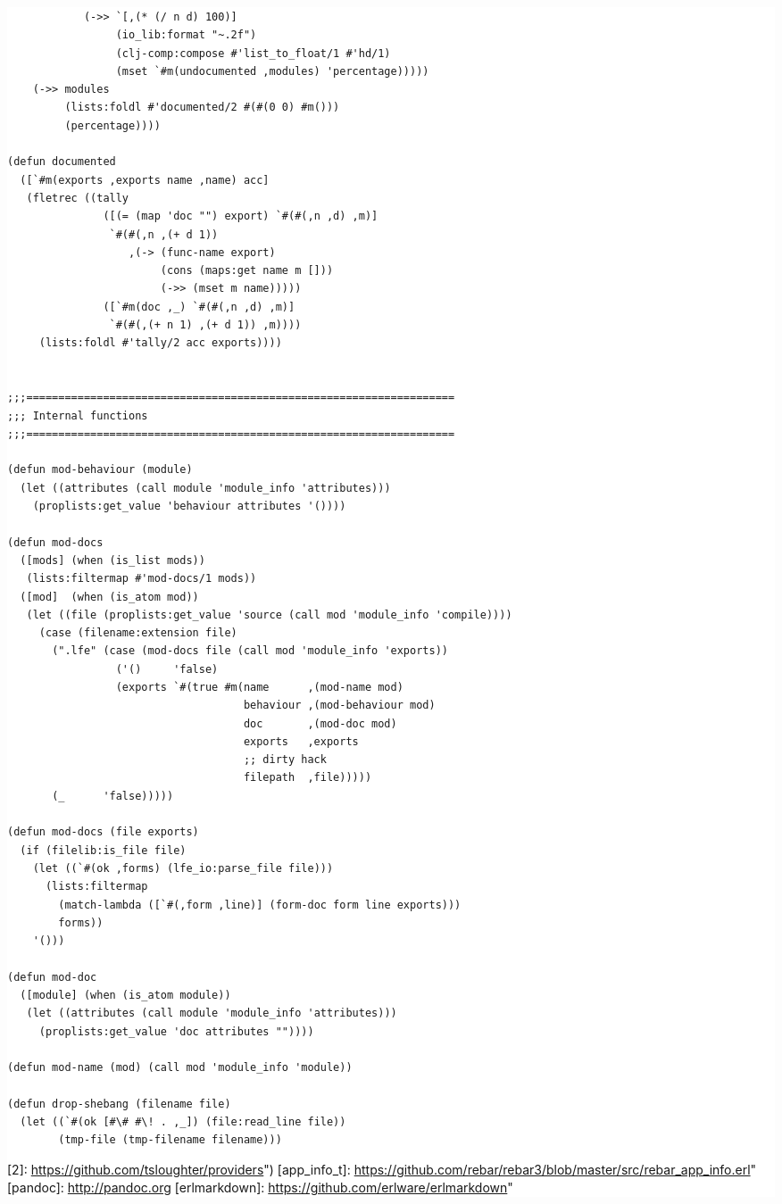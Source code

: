 ```lfe
            (->> `[,(* (/ n d) 100)]
                 (io_lib:format "~.2f")
                 (clj-comp:compose #'list_to_float/1 #'hd/1)
                 (mset `#m(undocumented ,modules) 'percentage)))))
    (->> modules
         (lists:foldl #'documented/2 #(#(0 0) #m()))
         (percentage))))

(defun documented
  ([`#m(exports ,exports name ,name) acc]
   (fletrec ((tally
               ([(= (map 'doc "") export) `#(#(,n ,d) ,m)]
                `#(#(,n ,(+ d 1))
                   ,(-> (func-name export)
                        (cons (maps:get name m []))
                        (->> (mset m name)))))
               ([`#m(doc ,_) `#(#(,n ,d) ,m)]
                `#(#(,(+ n 1) ,(+ d 1)) ,m))))
     (lists:foldl #'tally/2 acc exports))))


;;;===================================================================
;;; Internal functions
;;;===================================================================

(defun mod-behaviour (module)
  (let ((attributes (call module 'module_info 'attributes)))
    (proplists:get_value 'behaviour attributes '())))

(defun mod-docs
  ([mods] (when (is_list mods))
   (lists:filtermap #'mod-docs/1 mods))
  ([mod]  (when (is_atom mod))
   (let ((file (proplists:get_value 'source (call mod 'module_info 'compile))))
     (case (filename:extension file)
       (".lfe" (case (mod-docs file (call mod 'module_info 'exports))
                 ('()     'false)
                 (exports `#(true #m(name      ,(mod-name mod)
                                     behaviour ,(mod-behaviour mod)
                                     doc       ,(mod-doc mod)
                                     exports   ,exports
                                     ;; dirty hack
                                     filepath  ,file)))))
       (_      'false)))))

(defun mod-docs (file exports)
  (if (filelib:is_file file)
    (let ((`#(ok ,forms) (lfe_io:parse_file file)))
      (lists:filtermap
        (match-lambda ([`#(,form ,line)] (form-doc form line exports)))
        forms))
    '()))

(defun mod-doc
  ([module] (when (is_atom module))
   (let ((attributes (call module 'module_info 'attributes)))
     (proplists:get_value 'doc attributes ""))))

(defun mod-name (mod) (call mod 'module_info 'module))

(defun drop-shebang (filename file)
  (let ((`#(ok [#\# #\! . ,_]) (file:read_line file))
        (tmp-file (tmp-filename filename)))
```

[1]: http://www.rebar3.org/docs/plugins
[2]: https://github.com/tsloughter/providers")
[app_info_t]: https://github.com/rebar/rebar3/blob/master/src/rebar_app_info.erl"
[pandoc]: http://pandoc.org
[erlmarkdown]: https://github.com/erlware/erlmarkdown"